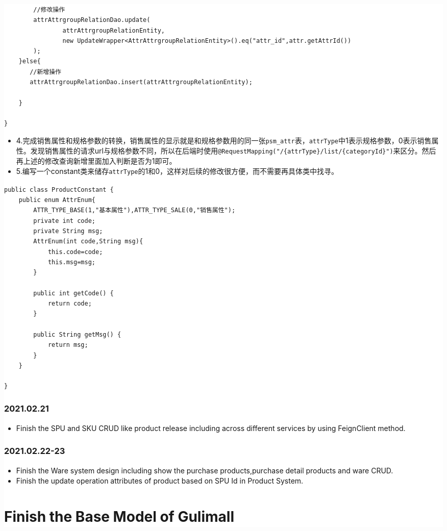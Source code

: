 ```
        //修改操作
        attrAttrgroupRelationDao.update(
                attrAttrgroupRelationEntity,
                new UpdateWrapper<AttrAttrgroupRelationEntity>().eq("attr_id",attr.getAttrId())
        );
    }else{
       //新增操作 
       attrAttrgroupRelationDao.insert(attrAttrgroupRelationEntity);

    }

}

```
* 4.完成销售属性和规格参数的转换，销售属性的显示就是和规格参数用的同一张```psm_attr```表，```attrType```中1表示规格参数，0表示销售属性。发现销售属性的请求url与规格参数不同，所以在后端时使用```@RequestMapping("/{attrType}/list/{categoryId}")```来区分。然后再上述的修改查询新增里面加入判断是否为1即可。
* 5.编写一个constant类来储存```attrType```的1和0，这样对后续的修改很方便，而不需要再具体类中找寻。
```
public class ProductConstant {
    public enum AttrEnum{
        ATTR_TYPE_BASE(1,"基本属性"),ATTR_TYPE_SALE(0,"销售属性");
        private int code;
        private String msg;
        AttrEnum(int code,String msg){
            this.code=code;
            this.msg=msg;
        }

        public int getCode() {
            return code;
        }

        public String getMsg() {
            return msg;
        }
    }

}

```
### 2021.02.21
* Finish the SPU and SKU CRUD like product release including across different services by using FeignClient method.
### 2021.02.22-23
* Finish the Ware system design including show the purchase products,purchase detail products and ware CRUD.
* Finish the update operation attributes of product  based on SPU Id in Product System.

# Finish the Base Model of Gulimall


